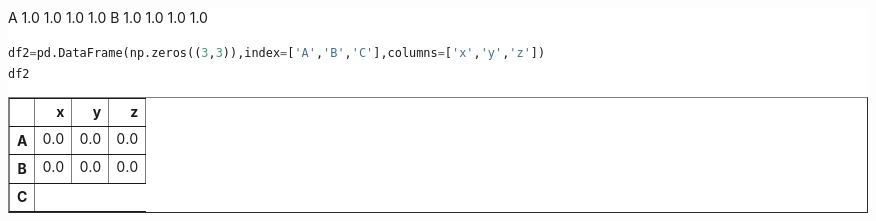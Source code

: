   <tbody>
    <tr>
      <th>A</th>
      <td>1.0</td>
      <td>1.0</td>
      <td>1.0</td>
      <td>1.0</td>
    </tr>
    <tr>
      <th>B</th>
      <td>1.0</td>
      <td>1.0</td>
      <td>1.0</td>
      <td>1.0</td>
    </tr>
  </tbody>
</table>
</div>




```python
df2=pd.DataFrame(np.zeros((3,3)),index=['A','B','C'],columns=['x','y','z'])
df2
```




<div>
<style scoped>
    .dataframe tbody tr th:only-of-type {
        vertical-align: middle;
    }

    .dataframe tbody tr th {
        vertical-align: top;
    }
    
    .dataframe thead th {
        text-align: right;
    }
</style>
<table border="1" class="dataframe">
  <thead>
    <tr style="text-align: right;">
      <th></th>
      <th>x</th>
      <th>y</th>
      <th>z</th>
    </tr>
  </thead>
  <tbody>
    <tr>
      <th>A</th>
      <td>0.0</td>
      <td>0.0</td>
      <td>0.0</td>
    </tr>
    <tr>
      <th>B</th>
      <td>0.0</td>
      <td>0.0</td>
      <td>0.0</td>
    </tr>
    <tr>
      <th>C</th>